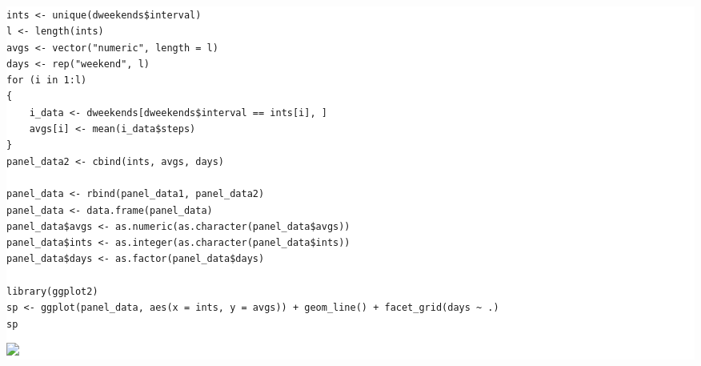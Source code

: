     ints <- unique(dweekends$interval)
    l <- length(ints)
    avgs <- vector("numeric", length = l)
    days <- rep("weekend", l)
    for (i in 1:l)
    {
        i_data <- dweekends[dweekends$interval == ints[i], ]
        avgs[i] <- mean(i_data$steps)
    }
    panel_data2 <- cbind(ints, avgs, days)

    panel_data <- rbind(panel_data1, panel_data2)
    panel_data <- data.frame(panel_data)
    panel_data$avgs <- as.numeric(as.character(panel_data$avgs))
    panel_data$ints <- as.integer(as.character(panel_data$ints))
    panel_data$days <- as.factor(panel_data$days)

    library(ggplot2)
    sp <- ggplot(panel_data, aes(x = ints, y = avgs)) + geom_line() + facet_grid(days ~ .)
    sp

![](PA1_template_files/figure-markdown_strict/plot%20weekdays-1.png)
